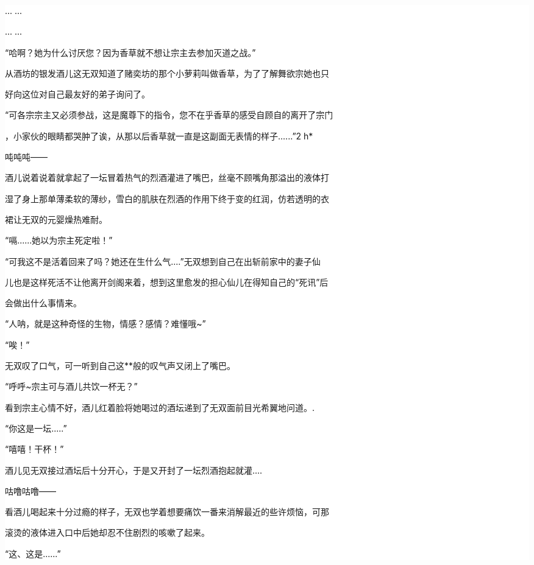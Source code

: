 

... ...

... ...

“哈啊？她为什么讨厌您？因为香草就不想让宗主去参加灭道之战。”

从酒坊的银发酒儿这无双知道了赌奕坊的那个小萝莉叫做香草，为了了解舞欲宗她也只

好向这位对自己最友好的弟子询问了。

“可各宗宗主又必须参战，这是魔尊下的指令，您不在乎香草的感受自顾自的离开了宗门

，小家伙的眼睛都哭肿了诶，从那以后香草就一直是这副面无表情的样子......”2  h*

吨吨吨——



酒儿说着说着就拿起了一坛冒着热气的烈酒灌进了嘴巴，丝毫不顾嘴角那溢出的液体打

湿了身上那单薄柔软的薄纱，雪白的肌肤在烈酒的作用下终于变的红润，仿若透明的衣

裙让无双的元婴燥热难耐。

“嗝......她以为宗主死定啦！”



“可我这不是活着回来了吗？她还在生什么气....”无双想到自己在出斩前家中的妻子仙

儿也是这样死活不让他离开剑阁来着，想到这里愈发的担心仙儿在得知自己的“死讯”后

会做出什么事情来。

“人呐，就是这种奇怪的生物，情感？感情？难懂哦~”

“唉！”

无双叹了口气，可一听到自己这**般的叹气声又闭上了嘴巴。

“呼呼~宗主可与酒儿共饮一杯无？”

看到宗主心情不好，酒儿红着脸将她喝过的酒坛递到了无双面前目光希翼地问道。.



“你这是一坛.....”



“嘻嘻！干杯！”

酒儿见无双接过酒坛后十分开心，于是又开封了一坛烈酒抱起就灌....



咕噜咕噜——

看酒儿喝起来十分过瘾的样子，无双也学着想要痛饮一番来消解最近的些许烦恼，可那

滚烫的液体进入口中后她却忍不住剧烈的咳嗽了起来。



“这、这是......”


